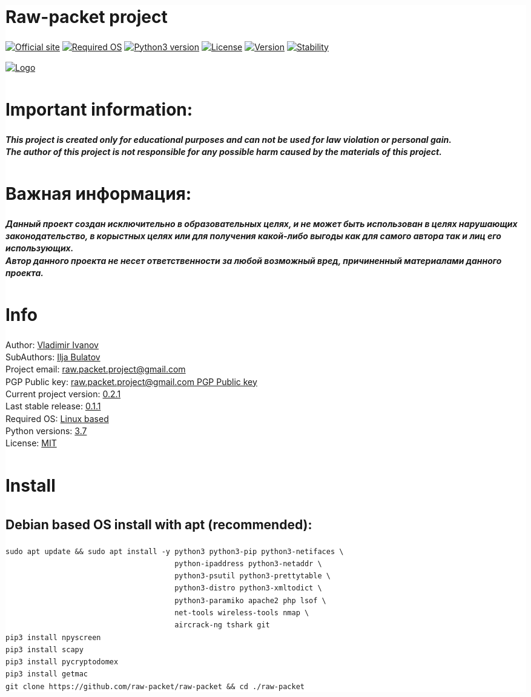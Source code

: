 Raw-packet project
===================

[![Official site][site-label]][site-link]
[![Required OS][os-label]][os-link]
[![Python3 version][python3-versions-label]][python3-versions-link]
[![License][license-label]][license-link]
[![Version][version-label]][version-link]
[![Stability][stability-label]][stability-link]

[site-label]: https://raw-packet.github.io/static/images/labels/site.svg
[site-link]: https://raw-packet.github.io/
[os-label]: https://raw-packet.github.io/static/images/labels/os.svg
[os-link]: https://en.wikipedia.org/wiki/Linux
[python3-versions-label]: https://raw-packet.github.io/static/images/labels/python3.svg
[python3-versions-link]: https://www.python.org/downloads/release/python-374/
[license-label]: https://raw-packet.github.io/static/images/labels/license.svg
[license-link]: https://github.com/raw-packet/raw-packet/blob/master/LICENSE
[version-label]: https://raw-packet.github.io/static/images/labels/version.svg
[version-link]: https://github.com/raw-packet/raw-packet/releases
[stability-label]: https://raw-packet.github.io/static/images/labels/stability.svg
[stability-link]: https://github.com/raw-packet/raw-packet/releases

[![Logo](https://raw-packet.github.io/static/images/logo/logo-caption.png)](https://raw-packet.github.io/)

# Important information:
***This project is created only for educational purposes and can not be used for 
law violation or personal gain.<br/>The author of this project is not responsible for any possible harm caused by the materials of this project.***

# Важная информация:
***Данный проект создан исключительно в образовательных целях, и не может быть использован в целях нарушающих законодательство, в корыстных целях или для получения какой-либо выгоды как для самого автора так и лиц его использующих.<br/>Автор данного проекта не несет ответственности за любой возможный вред, причиненный материалами данного проекта.***

# Info
Author: [Vladimir Ivanov](https://github.com/Vladimir-Ivanov-Git)<br/>
SubAuthors: [Ilja Bulatov](https://github.com/barrracud4)<br/>
Project email: [raw.packet.project@gmail.com](mailto:raw.packet.project@gmail.com)<br/>
PGP Public key: [raw.packet.project@gmail.com PGP Public key](https://raw-packet.github.io/static/pgp/Raw-packet.asc)<br/>
Current project version: [0.2.1](https://github.com/raw-packet/raw-packet)<br/>
Last stable release: [0.1.1](https://github.com/raw-packet/raw-packet/releases/tag/v0.1.1)<br/>
Required OS: [Linux based](https://en.wikipedia.org/wiki/Linux)<br/>
Python versions: [3.7](https://www.python.org/downloads/release/python-374/)<br/>
License: [MIT](https://github.com/raw-packet/raw-packet/blob/master/LICENSE)

# Install

## Debian based OS install with apt (recommended):
```
sudo apt update && sudo apt install -y python3 python3-pip python3-netifaces \
                                       python-ipaddress python3-netaddr \
                                       python3-psutil python3-prettytable \
                                       python3-distro python3-xmltodict \
                                       python3-paramiko apache2 php lsof \
                                       net-tools wireless-tools nmap \
                                       aircrack-ng tshark git
pip3 install npyscreen
pip3 install scapy
pip3 install pycryptodomex
pip3 install getmac
git clone https://github.com/raw-packet/raw-packet && cd ./raw-packet
```
